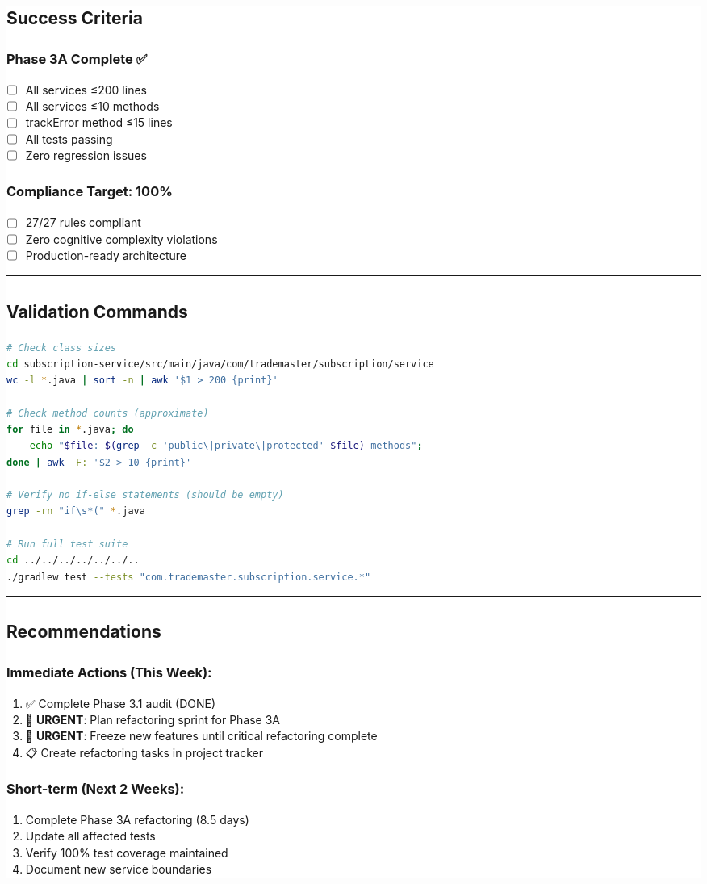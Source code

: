 ## Success Criteria

### Phase 3A Complete ✅
- [ ] All services ≤200 lines
- [ ] All services ≤10 methods
- [ ] trackError method ≤15 lines
- [ ] All tests passing
- [ ] Zero regression issues

### Compliance Target: 100%
- [ ] 27/27 rules compliant
- [ ] Zero cognitive complexity violations
- [ ] Production-ready architecture

---

## Validation Commands

```bash
# Check class sizes
cd subscription-service/src/main/java/com/trademaster/subscription/service
wc -l *.java | sort -n | awk '$1 > 200 {print}'

# Check method counts (approximate)
for file in *.java; do
    echo "$file: $(grep -c 'public\|private\|protected' $file) methods";
done | awk -F: '$2 > 10 {print}'

# Verify no if-else statements (should be empty)
grep -rn "if\s*(" *.java

# Run full test suite
cd ../../../../../../..
./gradlew test --tests "com.trademaster.subscription.service.*"
```

---

## Recommendations

### Immediate Actions (This Week):
1. ✅ Complete Phase 3.1 audit (DONE)
2. 🔴 **URGENT**: Plan refactoring sprint for Phase 3A
3. 🔴 **URGENT**: Freeze new features until critical refactoring complete
4. 📋 Create refactoring tasks in project tracker

### Short-term (Next 2 Weeks):
1. Complete Phase 3A refactoring (8.5 days)
2. Update all affected tests
3. Verify 100% test coverage maintained
4. Document new service boundaries

